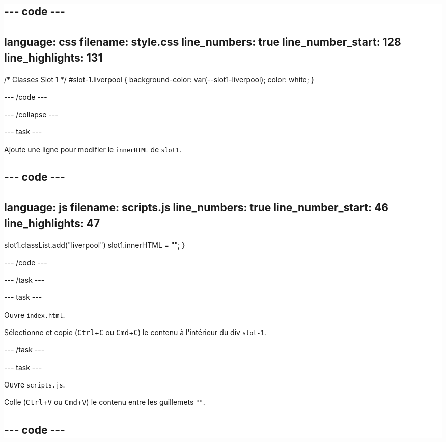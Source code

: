 ## --- code ---

language: css
filename: style.css
line_numbers: true
line_number_start: 128
line_highlights: 131
---------------------------------------------------------

/\* Classes Slot 1 \*/
\#slot-1.liverpool {
background-color: var(--slot1-liverpool);
color: white;
}

\--- /code ---

\--- /collapse ---

\--- task ---

Ajoute une ligne pour modifier le `innerHTML` de `slot1`.

## --- code ---

language: js
filename: scripts.js
line_numbers: true
line_number_start: 46
line_highlights: 47
--------------------------------------------------------

slot1.classList.add("liverpool")
slot1.innerHTML = "";
}

\--- /code ---

\--- /task ---

\--- task ---

Ouvre `index.html`.

Sélectionne et copie (<kbd>Ctrl</kbd>+<kbd>C</kbd> ou <kbd>Cmd</kbd>+<kbd>C</kbd>) le contenu à l'intérieur du div `slot-1`.

\--- /task ---

\--- task ---

Ouvre `scripts.js`.

Colle (<kbd>Ctrl</kbd>+<kbd>V</kbd> ou <kbd>Cmd</kbd>+<kbd>V</kbd>) le contenu entre les guillemets `""`.

## --- code ---

